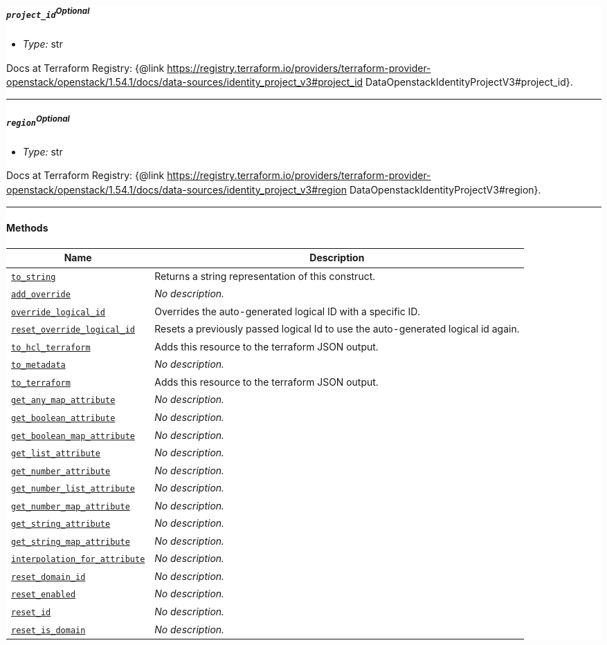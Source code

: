 
##### `project_id`<sup>Optional</sup> <a name="project_id" id="@ithings/cdktf-provider-openstack.dataOpenstackIdentityProjectV3.DataOpenstackIdentityProjectV3.Initializer.parameter.projectId"></a>

- *Type:* str

Docs at Terraform Registry: {@link https://registry.terraform.io/providers/terraform-provider-openstack/openstack/1.54.1/docs/data-sources/identity_project_v3#project_id DataOpenstackIdentityProjectV3#project_id}.

---

##### `region`<sup>Optional</sup> <a name="region" id="@ithings/cdktf-provider-openstack.dataOpenstackIdentityProjectV3.DataOpenstackIdentityProjectV3.Initializer.parameter.region"></a>

- *Type:* str

Docs at Terraform Registry: {@link https://registry.terraform.io/providers/terraform-provider-openstack/openstack/1.54.1/docs/data-sources/identity_project_v3#region DataOpenstackIdentityProjectV3#region}.

---

#### Methods <a name="Methods" id="Methods"></a>

| **Name** | **Description** |
| --- | --- |
| <code><a href="#@ithings/cdktf-provider-openstack.dataOpenstackIdentityProjectV3.DataOpenstackIdentityProjectV3.toString">to_string</a></code> | Returns a string representation of this construct. |
| <code><a href="#@ithings/cdktf-provider-openstack.dataOpenstackIdentityProjectV3.DataOpenstackIdentityProjectV3.addOverride">add_override</a></code> | *No description.* |
| <code><a href="#@ithings/cdktf-provider-openstack.dataOpenstackIdentityProjectV3.DataOpenstackIdentityProjectV3.overrideLogicalId">override_logical_id</a></code> | Overrides the auto-generated logical ID with a specific ID. |
| <code><a href="#@ithings/cdktf-provider-openstack.dataOpenstackIdentityProjectV3.DataOpenstackIdentityProjectV3.resetOverrideLogicalId">reset_override_logical_id</a></code> | Resets a previously passed logical Id to use the auto-generated logical id again. |
| <code><a href="#@ithings/cdktf-provider-openstack.dataOpenstackIdentityProjectV3.DataOpenstackIdentityProjectV3.toHclTerraform">to_hcl_terraform</a></code> | Adds this resource to the terraform JSON output. |
| <code><a href="#@ithings/cdktf-provider-openstack.dataOpenstackIdentityProjectV3.DataOpenstackIdentityProjectV3.toMetadata">to_metadata</a></code> | *No description.* |
| <code><a href="#@ithings/cdktf-provider-openstack.dataOpenstackIdentityProjectV3.DataOpenstackIdentityProjectV3.toTerraform">to_terraform</a></code> | Adds this resource to the terraform JSON output. |
| <code><a href="#@ithings/cdktf-provider-openstack.dataOpenstackIdentityProjectV3.DataOpenstackIdentityProjectV3.getAnyMapAttribute">get_any_map_attribute</a></code> | *No description.* |
| <code><a href="#@ithings/cdktf-provider-openstack.dataOpenstackIdentityProjectV3.DataOpenstackIdentityProjectV3.getBooleanAttribute">get_boolean_attribute</a></code> | *No description.* |
| <code><a href="#@ithings/cdktf-provider-openstack.dataOpenstackIdentityProjectV3.DataOpenstackIdentityProjectV3.getBooleanMapAttribute">get_boolean_map_attribute</a></code> | *No description.* |
| <code><a href="#@ithings/cdktf-provider-openstack.dataOpenstackIdentityProjectV3.DataOpenstackIdentityProjectV3.getListAttribute">get_list_attribute</a></code> | *No description.* |
| <code><a href="#@ithings/cdktf-provider-openstack.dataOpenstackIdentityProjectV3.DataOpenstackIdentityProjectV3.getNumberAttribute">get_number_attribute</a></code> | *No description.* |
| <code><a href="#@ithings/cdktf-provider-openstack.dataOpenstackIdentityProjectV3.DataOpenstackIdentityProjectV3.getNumberListAttribute">get_number_list_attribute</a></code> | *No description.* |
| <code><a href="#@ithings/cdktf-provider-openstack.dataOpenstackIdentityProjectV3.DataOpenstackIdentityProjectV3.getNumberMapAttribute">get_number_map_attribute</a></code> | *No description.* |
| <code><a href="#@ithings/cdktf-provider-openstack.dataOpenstackIdentityProjectV3.DataOpenstackIdentityProjectV3.getStringAttribute">get_string_attribute</a></code> | *No description.* |
| <code><a href="#@ithings/cdktf-provider-openstack.dataOpenstackIdentityProjectV3.DataOpenstackIdentityProjectV3.getStringMapAttribute">get_string_map_attribute</a></code> | *No description.* |
| <code><a href="#@ithings/cdktf-provider-openstack.dataOpenstackIdentityProjectV3.DataOpenstackIdentityProjectV3.interpolationForAttribute">interpolation_for_attribute</a></code> | *No description.* |
| <code><a href="#@ithings/cdktf-provider-openstack.dataOpenstackIdentityProjectV3.DataOpenstackIdentityProjectV3.resetDomainId">reset_domain_id</a></code> | *No description.* |
| <code><a href="#@ithings/cdktf-provider-openstack.dataOpenstackIdentityProjectV3.DataOpenstackIdentityProjectV3.resetEnabled">reset_enabled</a></code> | *No description.* |
| <code><a href="#@ithings/cdktf-provider-openstack.dataOpenstackIdentityProjectV3.DataOpenstackIdentityProjectV3.resetId">reset_id</a></code> | *No description.* |
| <code><a href="#@ithings/cdktf-provider-openstack.dataOpenstackIdentityProjectV3.DataOpenstackIdentityProjectV3.resetIsDomain">reset_is_domain</a></code> | *No description.* |